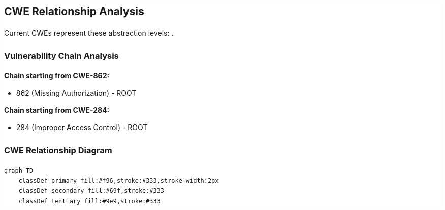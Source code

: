 ## CWE Relationship Analysis

Current CWEs represent these abstraction levels: .


### Vulnerability Chain Analysis

**Chain starting from CWE-862:**
- 862 (Missing Authorization) - ROOT


**Chain starting from CWE-284:**
- 284 (Improper Access Control) - ROOT



### CWE Relationship Diagram

```mermaid
graph TD
    classDef primary fill:#f96,stroke:#333,stroke-width:2px
    classDef secondary fill:#69f,stroke:#333
    classDef tertiary fill:#9e9,stroke:#333
```